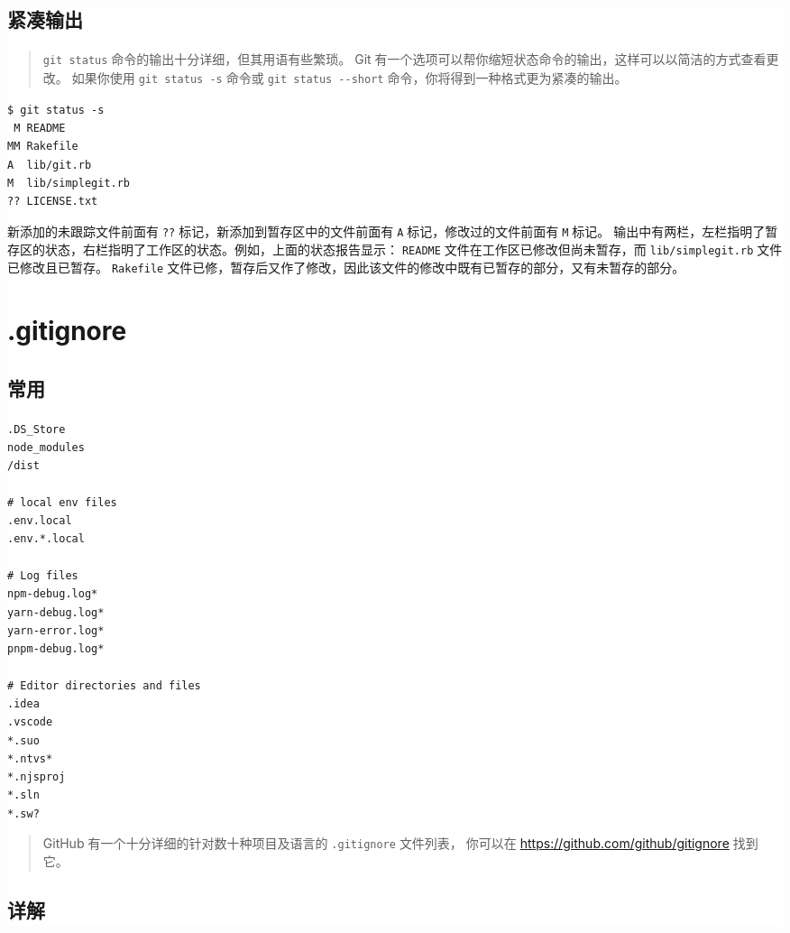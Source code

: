 ## 紧凑输出

>`git status` 命令的输出十分详细，但其用语有些繁琐。 Git 有一个选项可以帮你缩短状态命令的输出，这样可以以简洁的方式查看更改。 如果你使用 `git status -s` 命令或 `git status --short` 命令，你将得到一种格式更为紧凑的输出。

```console
$ git status -s
 M README
MM Rakefile
A  lib/git.rb
M  lib/simplegit.rb
?? LICENSE.txt
```

新添加的未跟踪文件前面有 `??` 标记，新添加到暂存区中的文件前面有 `A` 标记，修改过的文件前面有 `M` 标记。 输出中有两栏，左栏指明了暂存区的状态，右栏指明了工作区的状态。例如，上面的状态报告显示： `README` 文件在工作区已修改但尚未暂存，而 `lib/simplegit.rb` 文件已修改且已暂存。 `Rakefile` 文件已修，暂存后又作了修改，因此该文件的修改中既有已暂存的部分，又有未暂存的部分。

# .gitignore

## 常用

```
.DS_Store
node_modules
/dist

# local env files
.env.local
.env.*.local

# Log files
npm-debug.log*
yarn-debug.log*
yarn-error.log*
pnpm-debug.log*

# Editor directories and files
.idea
.vscode
*.suo
*.ntvs*
*.njsproj
*.sln
*.sw?

```

> GitHub 有一个十分详细的针对数十种项目及语言的 `.gitignore` 文件列表， 你可以在 https://github.com/github/gitignore 找到它。

## 详解
